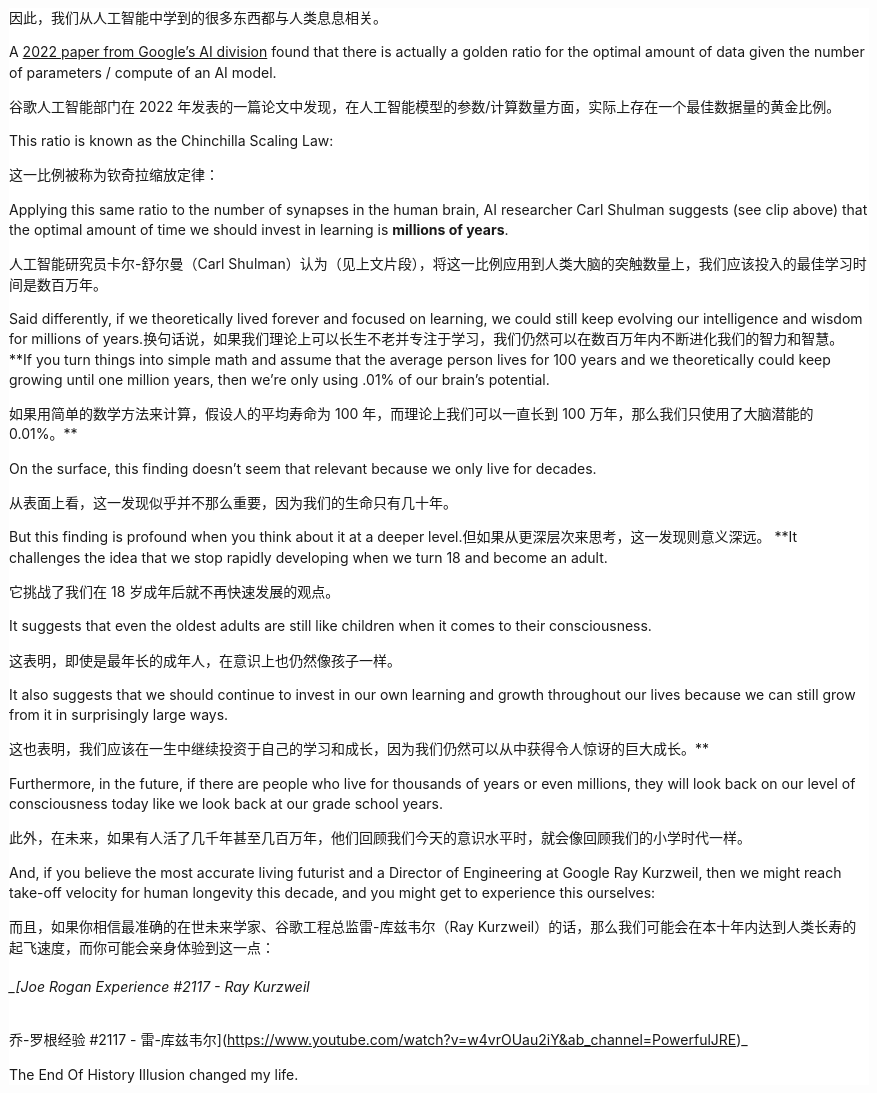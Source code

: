 因此，我们从人工智能中学到的很多东西都与人类息息相关。

A [2022 paper from Google’s AI division](https://arxiv.org/pdf/2203.15556.pdf) found that there is actually a golden ratio for the optimal amount of data given the number of parameters / compute of an AI model.  

谷歌人工智能部门在 2022 年发表的一篇论文中发现，在人工智能模型的参数/计算数量方面，实际上存在一个最佳数据量的黄金比例。  

This ratio is known as the Chinchilla Scaling Law:  

这一比例被称为钦奇拉缩放定律：

Applying this same ratio to the number of synapses in the human brain, AI researcher Carl Shulman suggests (see clip above) that the optimal amount of time we should invest in learning is **millions of years**.  

人工智能研究员卡尔-舒尔曼（Carl Shulman）认为（见上文片段），将这一比例应用到人类大脑的突触数量上，我们应该投入的最佳学习时间是数百万年。  

Said differently, if we theoretically lived forever and focused on learning, we could still keep evolving our intelligence and wisdom for millions of years.换句话说，如果我们理论上可以长生不老并专注于学习，我们仍然可以在数百万年内不断进化我们的智力和智慧。 **If you turn things into simple math and assume that the average person lives for 100 years and we theoretically could keep growing until one million years, then we’re only using .01% of our brain’s potential.  

如果用简单的数学方法来计算，假设人的平均寿命为 100 年，而理论上我们可以一直长到 100 万年，那么我们只使用了大脑潜能的 0.01%。**

On the surface, this finding doesn’t seem that relevant because we only live for decades.  

从表面上看，这一发现似乎并不那么重要，因为我们的生命只有几十年。  

But this finding is profound when you think about it at a deeper level.但如果从更深层次来思考，这一发现则意义深远。 **It challenges the idea that we stop rapidly developing when we turn 18 and become an adult.  

它挑战了我们在 18 岁成年后就不再快速发展的观点。  

It suggests that even the oldest adults are still like children when it comes to their consciousness.  

这表明，即使是最年长的成年人，在意识上也仍然像孩子一样。  

It also suggests that we should continue to invest in our own learning and growth throughout our lives because we can still grow from it in surprisingly large ways.  

这也表明，我们应该在一生中继续投资于自己的学习和成长，因为我们仍然可以从中获得令人惊讶的巨大成长。**

Furthermore, in the future, if there are people who live for thousands of years or even millions, they will look back on our level of consciousness today like we look back at our grade school years.  

此外，在未来，如果有人活了几千年甚至几百万年，他们回顾我们今天的意识水平时，就会像回顾我们的小学时代一样。  

And, if you believe the most accurate living futurist and a Director of Engineering at Google Ray Kurzweil, then we might reach take-off velocity for human longevity this decade, and you might get to experience this ourselves:  

而且，如果你相信最准确的在世未来学家、谷歌工程总监雷-库兹韦尔（Ray Kurzweil）的话，那么我们可能会在本十年内达到人类长寿的起飞速度，而你可能会亲身体验到这一点：

###### _[Joe Rogan Experience #2117 - Ray Kurzweil  

乔-罗根经验 #2117 - 雷-库兹韦尔](https://www.youtube.com/watch?v=w4vrOUau2iY&ab_channel=PowerfulJRE)_

The End Of History Illusion changed my life.  
